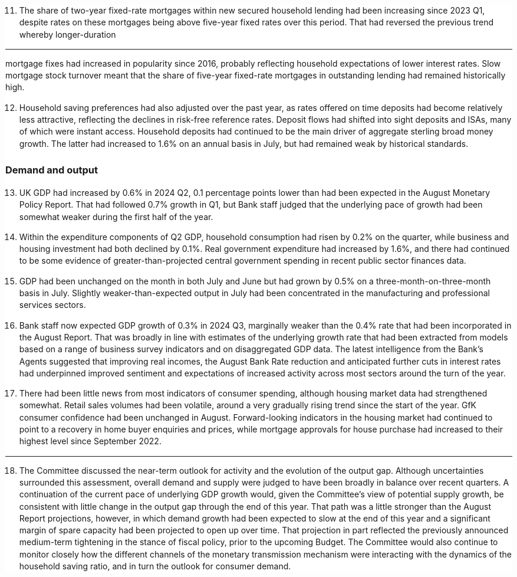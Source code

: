11. The share of two-year fixed-rate mortgages within new secured household lending had
been increasing since 2023 Q1, despite rates on these mortgages being above five-year
fixed rates over this period. That had reversed the previous trend whereby longer-duration


-----

mortgage fixes had increased in popularity since 2016, probably reflecting household
expectations of lower interest rates. Slow mortgage stock turnover meant that the share of
five-year fixed-rate mortgages in outstanding lending had remained historically high.

12. Household saving preferences had also adjusted over the past year, as rates offered on
time deposits had become relatively less attractive, reflecting the declines in risk-free
reference rates. Deposit flows had shifted into sight deposits and ISAs, many of which were
instant access. Household deposits had continued to be the main driver of aggregate sterling
broad money growth. The latter had increased to 1.6% on an annual basis in July, but had
remained weak by historical standards.

### Demand and output 

13. UK GDP had increased by 0.6% in 2024 Q2, 0.1 percentage points lower than had been
expected in the August Monetary Policy Report. That had followed 0.7% growth in Q1, but
Bank staff judged that the underlying pace of growth had been somewhat weaker during the
first half of the year.

14. Within the expenditure components of Q2 GDP, household consumption had risen by
0.2% on the quarter, while business and housing investment had both declined by 0.1%.
Real government expenditure had increased by 1.6%, and there had continued to be some
evidence of greater-than-projected central government spending in recent public sector
finances data.

15. GDP had been unchanged on the month in both July and June but had grown by 0.5%
on a three-month-on-three-month basis in July. Slightly weaker-than-expected output in July
had been concentrated in the manufacturing and professional services sectors.

16. Bank staff now expected GDP growth of 0.3% in 2024 Q3, marginally weaker than the
0.4% rate that had been incorporated in the August Report. That was broadly in line with
estimates of the underlying growth rate that had been extracted from models based on a
range of business survey indicators and on disaggregated GDP data. The latest intelligence
from the Bank’s Agents suggested that improving real incomes, the August Bank Rate
reduction and anticipated further cuts in interest rates had underpinned improved sentiment
and expectations of increased activity across most sectors around the turn of the year.

17. There had been little news from most indicators of consumer spending, although housing
market data had strengthened somewhat. Retail sales volumes had been volatile, around a
very gradually rising trend since the start of the year. GfK consumer confidence had been
unchanged in August. Forward-looking indicators in the housing market had continued to
point to a recovery in home buyer enquiries and prices, while mortgage approvals for house
purchase had increased to their highest level since September 2022.


-----

18. The Committee discussed the near-term outlook for activity and the evolution of the
output gap. Although uncertainties surrounded this assessment, overall demand and supply
were judged to have been broadly in balance over recent quarters. A continuation of the
current pace of underlying GDP growth would, given the Committee’s view of potential supply
growth, be consistent with little change in the output gap through the end of this year. That
path was a little stronger than the August Report projections, however, in which demand
growth had been expected to slow at the end of this year and a significant margin of spare
capacity had been projected to open up over time. That projection in part reflected the
previously announced medium-term tightening in the stance of fiscal policy, prior to the
upcoming Budget. The Committee would also continue to monitor closely how the different
channels of the monetary transmission mechanism were interacting with the dynamics of the
household saving ratio, and in turn the outlook for consumer demand.
